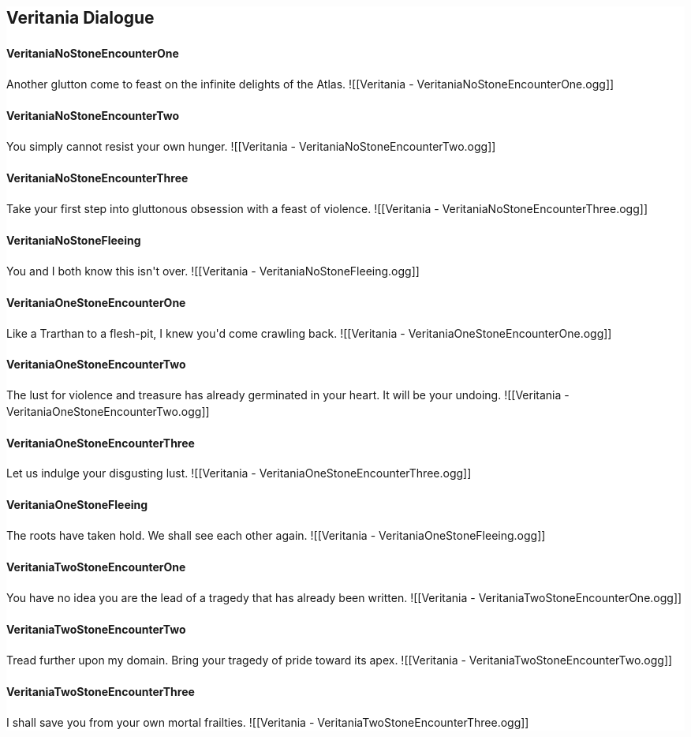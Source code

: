 ## Veritania Dialogue
#### VeritaniaNoStoneEncounterOne
Another glutton come to feast on the infinite delights of the Atlas.
![[Veritania - VeritaniaNoStoneEncounterOne.ogg]]

#### VeritaniaNoStoneEncounterTwo
You simply cannot resist your own hunger.
![[Veritania - VeritaniaNoStoneEncounterTwo.ogg]]

#### VeritaniaNoStoneEncounterThree
Take your first step into gluttonous obsession with a feast of violence.
![[Veritania - VeritaniaNoStoneEncounterThree.ogg]]

#### VeritaniaNoStoneFleeing
You and I both know this isn't over.
![[Veritania - VeritaniaNoStoneFleeing.ogg]]

#### VeritaniaOneStoneEncounterOne
Like a Trarthan to a flesh-pit, I knew you'd come crawling back.
![[Veritania - VeritaniaOneStoneEncounterOne.ogg]]

#### VeritaniaOneStoneEncounterTwo
The lust for violence and treasure has already germinated in your heart. It will be your undoing.
![[Veritania - VeritaniaOneStoneEncounterTwo.ogg]]

#### VeritaniaOneStoneEncounterThree
Let us indulge your disgusting lust.
![[Veritania - VeritaniaOneStoneEncounterThree.ogg]]

#### VeritaniaOneStoneFleeing
The roots have taken hold. We shall see each other again.
![[Veritania - VeritaniaOneStoneFleeing.ogg]]

#### VeritaniaTwoStoneEncounterOne
You have no idea you are the lead of a tragedy that has already been written.
![[Veritania - VeritaniaTwoStoneEncounterOne.ogg]]

#### VeritaniaTwoStoneEncounterTwo
Tread further upon my domain. Bring your tragedy of pride toward its apex.
![[Veritania - VeritaniaTwoStoneEncounterTwo.ogg]]

#### VeritaniaTwoStoneEncounterThree
I shall save you from your own mortal frailties.
![[Veritania - VeritaniaTwoStoneEncounterThree.ogg]]

